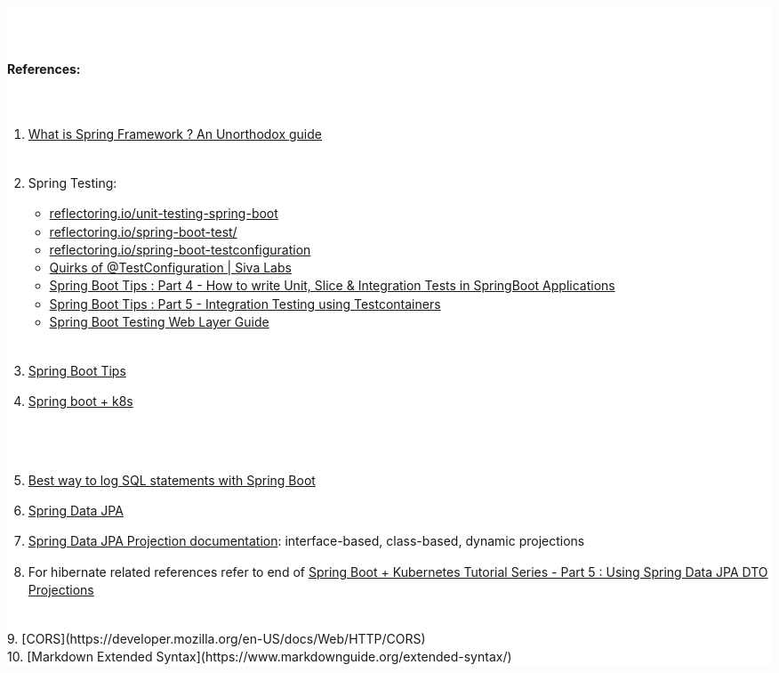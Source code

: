 
<br>
<br>


#### References:
<br>

1. [What is Spring Framework ? An Unorthodox guide](https://www.marcobehler.com/guides/spring-framework)
   <br><br>
2. Spring Testing:

   * [reflectoring.io/unit-testing-spring-boot](https://reflectoring.io/unit-testing-spring-boot/)<br>
   * [reflectoring.io/spring-boot-test/](https://reflectoring.io/spring-boot-test/)<br>
   * [reflectoring.io/spring-boot-testconfiguration](https://reflectoring.io/spring-boot-testconfiguration/)<br>
   * [Quirks of @TestConfiguration | Siva Labs ](https://www.sivalabs.in/quirks-of-spring-testconfiguration/)<br>
   * [Spring Boot Tips : Part 4 - How to write Unit, Slice & Integration Tests in SpringBoot Applications](https://www.youtube.com/watch?v=NzMIKpYpiZ4)<br>
   * [Spring Boot Tips : Part 5 - Integration Testing using Testcontainers](https://www.youtube.com/watch?v=osw9dz2ZhhQ&list=PLuNxlOYbv61jFFX2ARQKnBgkMF6DvEEic&index=5)
   * [Spring Boot Testing Web Layer Guide](https://spring.io/guides/gs/testing-web/)
<br><br>
   
3. [Spring Boot Tips](https://www.youtube.com/playlist?list=PLuNxlOYbv61jFFX2ARQKnBgkMF6DvEEic)

4. [Spring boot + k8s](https://www.youtube.com/playlist?list=PLuNxlOYbv61h66_QlcjCEkVAj6RdeplJJ)

<br><br>

5. [Best way to log SQL statements with Spring Boot](https://vladmihalcea.com/log-sql-spring-boot/)

6. [Spring Data JPA](https://stackoverflow.com/questions/42135114/how-does-spring-jpa-hibernate-ddl-auto-property-exactly-work-in-spring)

7. [Spring Data JPA Projection documentation](https://docs.spring.io/spring-data/jpa/docs/current/reference/html/#projections):
   interface-based, class-based, dynamic projections

8. For hibernate related references refer to end of [Spring Boot + Kubernetes Tutorial Series - Part 5 : Using Spring Data JPA DTO Projections
   ](https://www.youtube.com/watch?v=SMn-YezGkdA&list=PLuNxlOYbv61h66_QlcjCEkVAj6RdeplJJ&index=6)
<br>
9. [CORS](https://developer.mozilla.org/en-US/docs/Web/HTTP/CORS)
<br>
10. [Markdown Extended Syntax](https://www.markdownguide.org/extended-syntax/)

